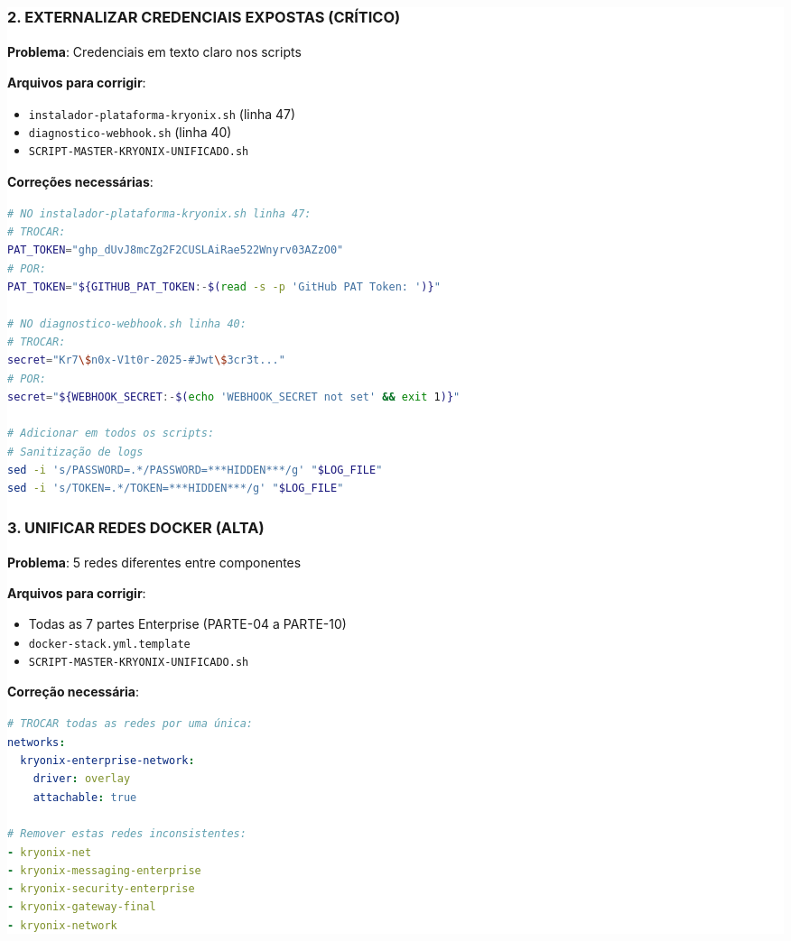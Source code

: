 ### **2. EXTERNALIZAR CREDENCIAIS EXPOSTAS (CRÍTICO)**

**Problema**: Credenciais em texto claro nos scripts

**Arquivos para corrigir**:
- `instalador-plataforma-kryonix.sh` (linha 47)
- `diagnostico-webhook.sh` (linha 40)
- `SCRIPT-MASTER-KRYONIX-UNIFICADO.sh`

**Correções necessárias**:
```bash
# NO instalador-plataforma-kryonix.sh linha 47:
# TROCAR:
PAT_TOKEN="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"
# POR:
PAT_TOKEN="${GITHUB_PAT_TOKEN:-$(read -s -p 'GitHub PAT Token: ')}"

# NO diagnostico-webhook.sh linha 40:
# TROCAR:
secret="Kr7\$n0x-V1t0r-2025-#Jwt\$3cr3t..."
# POR:
secret="${WEBHOOK_SECRET:-$(echo 'WEBHOOK_SECRET not set' && exit 1)}"

# Adicionar em todos os scripts:
# Sanitização de logs
sed -i 's/PASSWORD=.*/PASSWORD=***HIDDEN***/g' "$LOG_FILE"
sed -i 's/TOKEN=.*/TOKEN=***HIDDEN***/g' "$LOG_FILE"
```

### **3. UNIFICAR REDES DOCKER (ALTA)**

**Problema**: 5 redes diferentes entre componentes

**Arquivos para corrigir**:
- Todas as 7 partes Enterprise (PARTE-04 a PARTE-10)
- `docker-stack.yml.template`
- `SCRIPT-MASTER-KRYONIX-UNIFICADO.sh`

**Correção necessária**:
```yaml
# TROCAR todas as redes por uma única:
networks:
  kryonix-enterprise-network:
    driver: overlay
    attachable: true
    
# Remover estas redes inconsistentes:
- kryonix-net
- kryonix-messaging-enterprise  
- kryonix-security-enterprise
- kryonix-gateway-final
- kryonix-network
```
